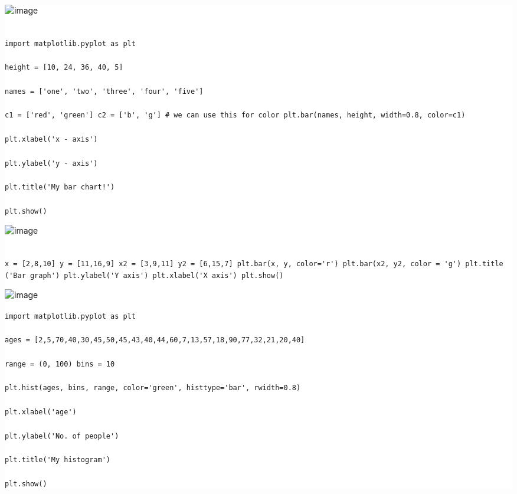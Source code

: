 
<img width="727" height="505" alt="image" src="https://github.com/user-attachments/assets/bd59ed8c-cefc-4c4e-b4a0-76af7759ebe4" />

```

import matplotlib.pyplot as plt

height = [10, 24, 36, 40, 5]

names = ['one', 'two', 'three', 'four', 'five']

c1 = ['red', 'green'] c2 = ['b', 'g'] # we can use this for color plt.bar(names, height, width=0.8, color=c1)

plt.xlabel('x - axis')

plt.ylabel('y - axis')

plt.title('My bar chart!')

plt.show()

```


<img width="764" height="563" alt="image" src="https://github.com/user-attachments/assets/0975ef24-7815-4afe-9f36-26008134211c" />

```

x = [2,8,10] y = [11,16,9] x2 = [3,9,11] y2 = [6,15,7] plt.bar(x, y, color='r') plt.bar(x2, y2, color = 'g') plt.title('Bar graph') plt.ylabel('Y axis') plt.xlabel('X axis') plt.show()

```



<img width="764" height="563" alt="image" src="https://github.com/user-attachments/assets/33514f62-3eac-4b99-b5e9-e506c22c75ec" />

```
import matplotlib.pyplot as plt

ages = [2,5,70,40,30,45,50,45,43,40,44,60,7,13,57,18,90,77,32,21,20,40]

range = (0, 100) bins = 10

plt.hist(ages, bins, range, color='green', histtype='bar', rwidth=0.8)

plt.xlabel('age')

plt.ylabel('No. of people')

plt.title('My histogram')

plt.show()

```
